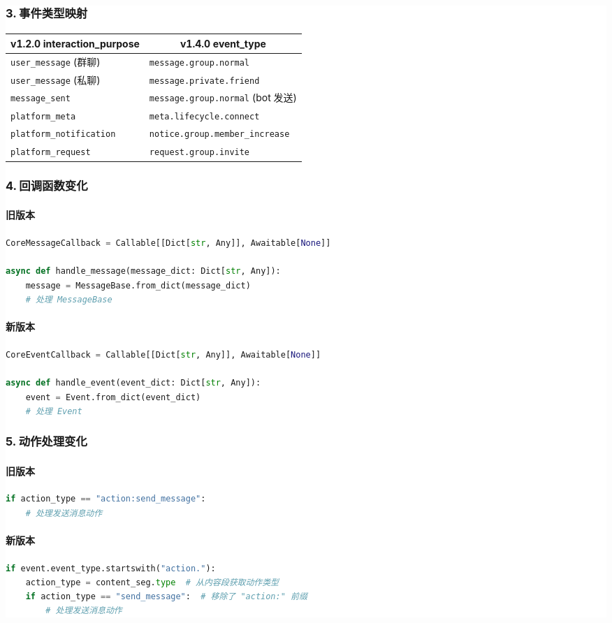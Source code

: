 ```python
```

### 3. 事件类型映射

| v1.2.0 interaction_purpose | v1.4.0 event_type |
|----------------------------|-------------------|
| `user_message` (群聊) | `message.group.normal` |
| `user_message` (私聊) | `message.private.friend` |
| `message_sent` | `message.group.normal` (bot 发送) |
| `platform_meta` | `meta.lifecycle.connect` |
| `platform_notification` | `notice.group.member_increase` |
| `platform_request` | `request.group.invite` |

### 4. 回调函数变化

#### 旧版本
```python
CoreMessageCallback = Callable[[Dict[str, Any]], Awaitable[None]]

async def handle_message(message_dict: Dict[str, Any]):
    message = MessageBase.from_dict(message_dict)
    # 处理 MessageBase
```

#### 新版本
```python
CoreEventCallback = Callable[[Dict[str, Any]], Awaitable[None]]

async def handle_event(event_dict: Dict[str, Any]):
    event = Event.from_dict(event_dict)
    # 处理 Event
```

### 5. 动作处理变化

#### 旧版本
```python
if action_type == "action:send_message":
    # 处理发送消息动作
```

#### 新版本
```python
if event.event_type.startswith("action."):
    action_type = content_seg.type  # 从内容段获取动作类型
    if action_type == "send_message":  # 移除了 "action:" 前缀
        # 处理发送消息动作
```
